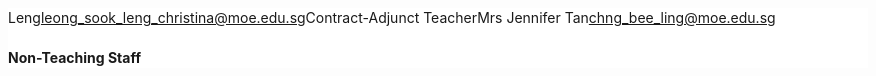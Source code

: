Leng</td><td width="293" style="box-sizing: border-box; border-width: 0px 1px 1px 0px; border-style: solid; border-color: rgba(0, 0, 0, 0.1); border-image: initial; font-size: 15px; font-style: inherit; font-weight: inherit; margin: 0px; outline: 0px; padding: 8px; vertical-align: baseline; text-align: left; width: 317.948px; height: 20px;">leong_sook_leng_christina@moe.edu.sg</td></tr><tr style="box-sizing: border-box; border: 0px; font-size: 15px; font-style: inherit; font-weight: inherit; margin: 0px; outline: 0px; padding: 0px; vertical-align: baseline;"><td style="box-sizing: border-box; border-width: 0px 1px 1px 0px; border-style: solid; border-color: rgba(0, 0, 0, 0.1); border-image: initial; font-size: 15px; font-style: inherit; font-weight: inherit; margin: 0px; outline: 0px; padding: 8px; vertical-align: baseline; text-align: left; width: 196.969px;">Contract-Adjunct Teacher</td><td style="box-sizing: border-box; border-width: 0px 1px 1px 0px; border-style: solid; border-color: rgba(0, 0, 0, 0.1); border-image: initial; font-size: 15px; font-style: inherit; font-weight: inherit; margin: 0px; outline: 0px; padding: 8px; vertical-align: baseline; text-align: left; width: 188.333px;">Mrs Jennifer Tan</td><td style="box-sizing: border-box; border-width: 0px 1px 1px 0px; border-style: solid; border-color: rgba(0, 0, 0, 0.1); border-image: initial; font-size: 15px; font-style: inherit; font-weight: inherit; margin: 0px; outline: 0px; padding: 8px; vertical-align: baseline; text-align: left; width: 317.948px;">chng_bee_ling@moe.edu.sg</td></tr></tbody></table>
<br>
<h4>Non-Teaching Staff</h4>
